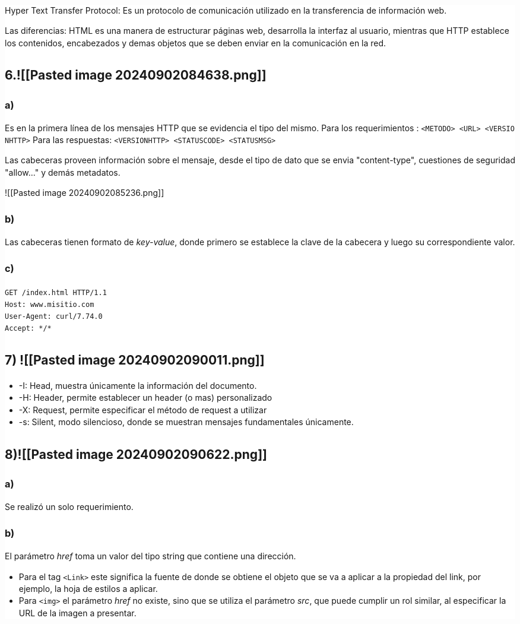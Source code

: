 Hyper Text Transfer Protocol: Es un protocolo de comunicación utilizado en la transferencia de información web.

Las diferencias: HTML es una manera de estructurar páginas web, desarrolla la interfaz al usuario, mientras que HTTP establece los contenidos, encabezados y demas objetos que se deben enviar en la comunicación en la red.

## 6.![[Pasted image 20240902084638.png]]
### a) 
Es en la primera línea de los mensajes HTTP que se evidencia el tipo del mismo. 
Para los requerimientos : 
``<METODO> <URL> <VERSIONHTTP>``
Para las respuestas:
``<VERSIONHTTP> <STATUSCODE> <STATUSMSG>``

Las cabeceras proveen información sobre el mensaje, desde el tipo de dato que se envia "content-type", cuestiones de seguridad "allow..." y demás metadatos.

![[Pasted image 20240902085236.png]]

### b)
Las cabeceras tienen formato de *key-value*, donde primero se establece la clave de la cabecera y luego su correspondiente valor. 
### c) 
```
GET /index.html HTTP/1.1
Host: www.misitio.com
User-Agent: curl/7.74.0
Accept: */*
```

## 7) ![[Pasted image 20240902090011.png]]

- -I: Head, muestra únicamente la información del documento.
- -H: Header, permite establecer un header (o mas) personalizado
- -X: Request, permite especificar el método de request a utilizar
- -s: Silent, modo silencioso, donde se muestran mensajes fundamentales únicamente.
## 8)![[Pasted image 20240902090622.png]]

### a) 
Se realizó un solo requerimiento. 

### b)
El parámetro *href* toma un valor del tipo string que contiene una dirección. 
- Para el tag `<Link>` este significa la fuente de donde se obtiene el objeto que se va a aplicar a la propiedad del link, por ejemplo, la hoja de estilos a aplicar.
- Para `<img>` el parámetro *href* no existe, sino que se utiliza el parámetro *src*, que puede cumplir un rol similar, al especificar la URL de la imagen a presentar.
